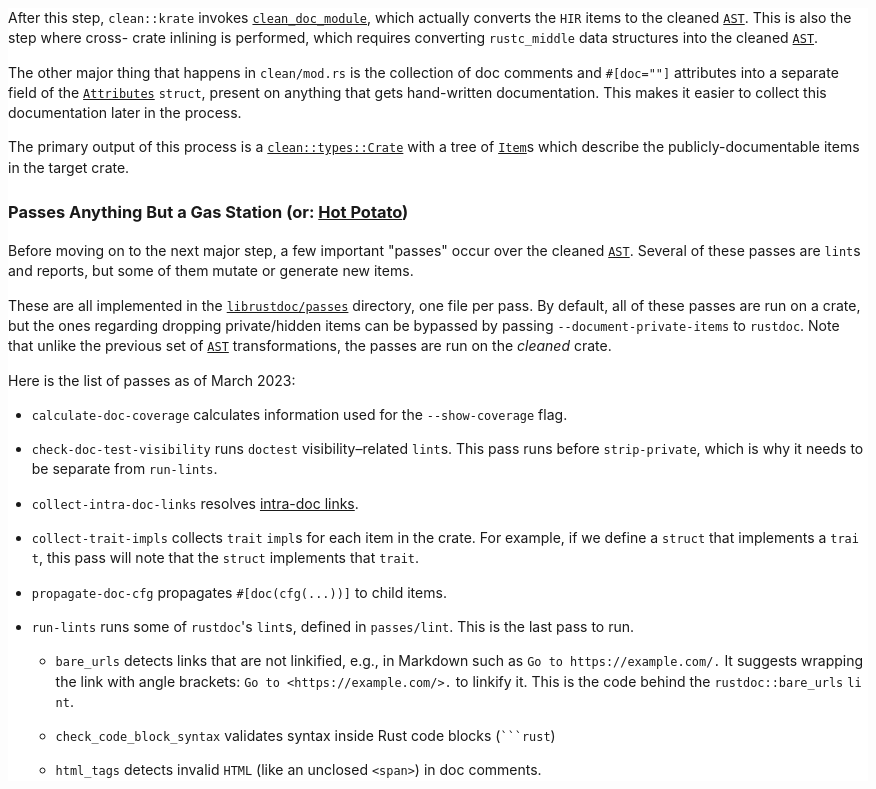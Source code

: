 After this step, `clean::krate` invokes [`clean_doc_module`], which actually
converts the `HIR` items to the cleaned [`AST`][ast]. This is also the step where cross-
crate inlining is performed, which requires converting `rustc_middle` data
structures into the cleaned [`AST`][ast].

The other major thing that happens in `clean/mod.rs` is the collection of doc
comments and `#[doc=""]` attributes into a separate field of the [`Attributes`]
`struct`, present on anything that gets hand-written documentation. This makes it
easier to collect this documentation later in the process.

The primary output of this process is a [`clean::types::Crate`] with a tree of [`Item`]s
which describe the publicly-documentable items in the target crate.

[`Attributes`]: https://doc.rust-lang.org/nightly/nightly-rustc/rustdoc/clean/types/struct.Attributes.html
[`clean_doc_module`]: https://doc.rust-lang.org/nightly/nightly-rustc/rustdoc/clean/fn.clean_doc_module.html
[`clean::types::Crate`]: https://doc.rust-lang.org/nightly/nightly-rustc/rustdoc/clean/types/struct.Crate.html
[`clean/mod.rs`]: https://github.com/rust-lang/rust/blob/master/src/librustdoc/clean/mod.rs
[`core.rs`]: https://github.com/rust-lang/rust/blob/master/src/librustdoc/core.rs
[`Item`]: https://doc.rust-lang.org/nightly/nightly-rustc/rustdoc/clean/types/struct.Item.html
[`run_global_ctxt`]: https://doc.rust-lang.org/nightly/nightly-rustc/rustdoc/core/fn.run_global_ctxt.html
[`rustc_hir::Crate`]: https://doc.rust-lang.org/nightly/nightly-rustc/rustc_hir/hir/struct.Crate.html
[`rustdoc::core::DocContext`]: https://doc.rust-lang.org/nightly/nightly-rustc/rustdoc/core/struct.DocContext.html
[`rustdoc::core::run_global_ctxt`]: https://doc.rust-lang.org/nightly/nightly-rustc/rustdoc/core/fn.run_global_ctxt.html
[`visit_ast::Module`]: https://doc.rust-lang.org/nightly/nightly-rustc/rustdoc/visit_ast/struct.Module.html
[`visit_ast::RustdocVisitor`]: https://doc.rust-lang.org/nightly/nightly-rustc/rustdoc/visit_ast/struct.RustdocVisitor.html
[ast]: ./ast-validation.md
[ck0]: https://doc.rust-lang.org/nightly/nightly-rustc/rustdoc/clean/utils/fn.krate.html#
[ck1]: https://doc.rust-lang.org/nightly/nightly-rustc/src/rustdoc/clean/utils.rs.html#31-77
[hir]: https://doc.rust-lang.org/nightly/nightly-rustc/rustc_hir/index.html
[this function for converting lifetimes]: https://doc.rust-lang.org/nightly/nightly-rustc/src/rustdoc/clean/mod.rs.html#256-267

### Passes Anything But a Gas Station (or: [Hot Potato](https://www.youtube.com/watch?v=WNFBIt5HxdY))

Before moving on to the next major step, a few important "passes" occur over
the cleaned [`AST`][ast]. Several of these passes are `lint`s and reports, but some of
them mutate or generate new items.

These are all implemented in the [`librustdoc/passes`] directory, one file per pass.
By default, all of these passes are run on a crate, but the ones
regarding dropping private/hidden items can be bypassed by passing
`--document-private-items` to `rustdoc`. Note that unlike the previous set of [`AST`][ast]
transformations, the passes are run on the _cleaned_ crate.

Here is the list of passes as of  March 2023:

- `calculate-doc-coverage` calculates information used for the `--show-coverage`
  flag.

- `check-doc-test-visibility` runs `doctest` visibility–related `lint`s. This pass
  runs before `strip-private`, which is why it needs to be separate from
  `run-lints`.

- `collect-intra-doc-links` resolves [intra-doc links](https://doc.rust-lang.org/nightly/rustdoc/write-documentation/linking-to-items-by-name.html).

- `collect-trait-impls` collects `trait` `impl`s for each item in the crate. For
  example, if we define a `struct` that implements a `trait`, this pass will note
  that the `struct` implements that `trait`.

- `propagate-doc-cfg` propagates `#[doc(cfg(...))]` to child items.

- `run-lints` runs some of `rustdoc`'s `lint`s, defined in `passes/lint`. This is
  the last pass to run.

  - `bare_urls` detects links that are not linkified, e.g., in Markdown such as
    `Go to https://example.com/.` It suggests wrapping the link with angle brackets:
    `Go to <https://example.com/>.` to linkify it. This is the code behind the <!--
    date-check: may 2022 --> `rustdoc::bare_urls` `lint`.

  - `check_code_block_syntax` validates syntax inside Rust code blocks
    (<code>```rust</code>)

  - `html_tags` detects invalid `HTML` (like an unclosed `<span>`)
    in doc comments.


[`rustdoc`]: https://github.com/rust-lang/rust/tree/master/src/tools/rustdoc
[`librustdoc/passes`]: https://github.com/rust-lang/rust/tree/master/src/librustdoc/passes
[`stripper`]: https://doc.rust-lang.org/nightly/nightly-rustc/rustdoc/passes/stripper/index.html
[`find_codes`]: https://doc.rust-lang.org/nightly/nightly-rustc/src/rustdoc/html/markdown.rs.html#749-818
[`formats::renderer::run_format`]: https://doc.rust-lang.org/nightly/nightly-rustc/rustdoc/formats/renderer/fn.run_format.html
[`html/format.rs`]: https://github.com/rust-lang/rust/blob/master/src/librustdoc/html/format.rs
[`html/layout.rs`]: https://github.com/rust-lang/rust/blob/master/src/librustdoc/html/layout.rs
[`html/markdown.rs`]: https://github.com/rust-lang/rust/blob/master/src/librustdoc/html/markdown.rs
[`html/render/mod.rs`]: https://github.com/rust-lang/rust/blob/master/src/librustdoc/html/render/mod.rs
[`html/render/print_item.rs`]: https://github.com/rust-lang/rust/blob/master/src/librustdoc/html/render/print_item.rs
[`librustdoc/formats`]: https://github.com/rust-lang/rust/tree/master/src/librustdoc/formats
[`librustdoc/html`]: https://github.com/rust-lang/rust/tree/master/src/librustdoc/html
[`print_item`]: https://doc.rust-lang.org/nightly/nightly-rustc/rustdoc/html/render/print_item/fn.print_item.html
[Askama]: https://docs.rs/askama/latest/askama/
[video]: https://www.youtube.com/watch?v=hOLAGYmUQV0
[`Context`]: https://doc.rust-lang.org/nightly/nightly-rustc/rustdoc/html/render/context/struct.Context.html
[didn't used to be the case]: https://github.com/rust-lang/rust/pull/80090
[`SharedContext`]: https://doc.rust-lang.org/nightly/nightly-rustc/rustdoc/html/render/context/struct.SharedContext.html
[`@has`]: https://github.com/rust-lang/rust/blob/master/src/etc/htmldocck.py#L39
[`@matches`]: https://github.com/rust-lang/rust/blob/master/src/etc/htmldocck.py#L44
[`htmldocck.py`]: https://github.com/rust-lang/rust/blob/master/src/etc/htmldocck.py
[`rustdoc` api docs]: https://doc.rust-lang.org/nightly/nightly-rustc/rustdoc/
[The rustdoc user guide]: https://doc.rust-lang.org/nightly/rustdoc/